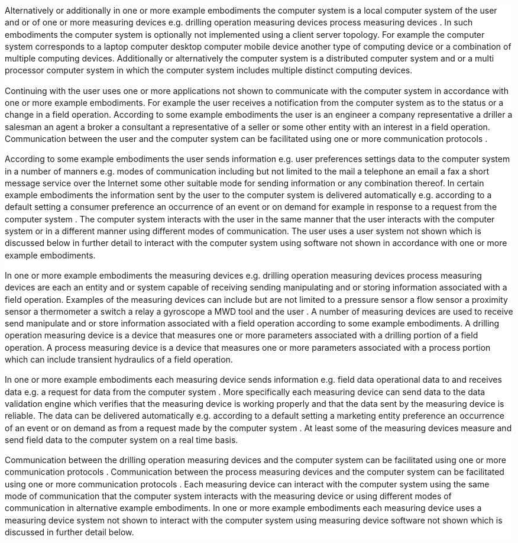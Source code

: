 Alternatively or additionally in one or more example embodiments the computer system is a local computer system of the user and or of one or more measuring devices e.g. drilling operation measuring devices process measuring devices . In such embodiments the computer system is optionally not implemented using a client server topology. For example the computer system corresponds to a laptop computer desktop computer mobile device another type of computing device or a combination of multiple computing devices. Additionally or alternatively the computer system is a distributed computer system and or a multi processor computer system in which the computer system includes multiple distinct computing devices.

Continuing with the user uses one or more applications not shown to communicate with the computer system in accordance with one or more example embodiments. For example the user receives a notification from the computer system as to the status or a change in a field operation. According to some example embodiments the user is an engineer a company representative a driller a salesman an agent a broker a consultant a representative of a seller or some other entity with an interest in a field operation. Communication between the user and the computer system can be facilitated using one or more communication protocols .

According to some example embodiments the user sends information e.g. user preferences settings data to the computer system in a number of manners e.g. modes of communication including but not limited to the mail a telephone an email a fax a short message service over the Internet some other suitable mode for sending information or any combination thereof. In certain example embodiments the information sent by the user to the computer system is delivered automatically e.g. according to a default setting a consumer preference an occurrence of an event or on demand for example in response to a request from the computer system . The computer system interacts with the user in the same manner that the user interacts with the computer system or in a different manner using different modes of communication. The user uses a user system not shown which is discussed below in further detail to interact with the computer system using software not shown in accordance with one or more example embodiments.

In one or more example embodiments the measuring devices e.g. drilling operation measuring devices process measuring devices are each an entity and or system capable of receiving sending manipulating and or storing information associated with a field operation. Examples of the measuring devices can include but are not limited to a pressure sensor a flow sensor a proximity sensor a thermometer a switch a relay a gyroscope a MWD tool and the user . A number of measuring devices are used to receive send manipulate and or store information associated with a field operation according to some example embodiments. A drilling operation measuring device is a device that measures one or more parameters associated with a drilling portion of a field operation. A process measuring device is a device that measures one or more parameters associated with a process portion which can include transient hydraulics of a field operation.

In one or more example embodiments each measuring device sends information e.g. field data operational data to and receives data e.g. a request for data from the computer system . More specifically each measuring device can send data to the data validation engine which verifies that the measuring device is working properly and that the data sent by the measuring device is reliable. The data can be delivered automatically e.g. according to a default setting a marketing entity preference an occurrence of an event or on demand as from a request made by the computer system . At least some of the measuring devices measure and send field data to the computer system on a real time basis.

Communication between the drilling operation measuring devices and the computer system can be facilitated using one or more communication protocols . Communication between the process measuring devices and the computer system can be facilitated using one or more communication protocols . Each measuring device can interact with the computer system using the same mode of communication that the computer system interacts with the measuring device or using different modes of communication in alternative example embodiments. In one or more example embodiments each measuring device uses a measuring device system not shown to interact with the computer system using measuring device software not shown which is discussed in further detail below.
